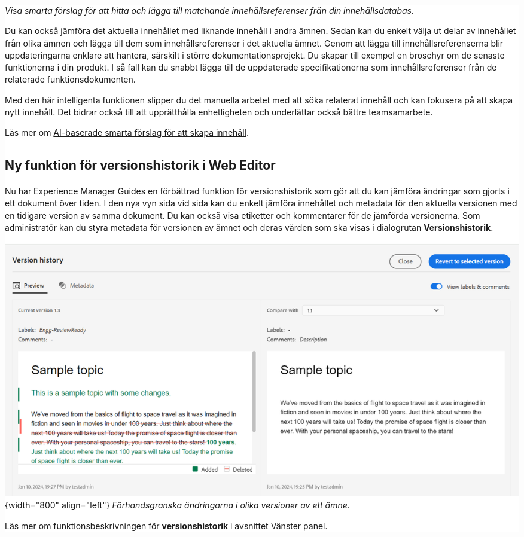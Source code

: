 
*Visa smarta förslag för att hitta och lägga till matchande innehållsreferenser från din innehållsdatabas.*

Du kan också jämföra det aktuella innehållet med liknande innehåll i andra ämnen. Sedan kan du enkelt välja ut delar av innehållet från olika ämnen och lägga till dem som innehållsreferenser i det aktuella ämnet. Genom att lägga till innehållsreferenserna blir uppdateringarna enklare att hantera, särskilt i större dokumentationsprojekt. Du skapar till exempel en broschyr om de senaste funktionerna i din produkt. I så fall kan du snabbt lägga till de uppdaterade specifikationerna som innehållsreferenser från de relaterade funktionsdokumenten.

Med den här intelligenta funktionen slipper du det manuella arbetet med att söka relaterat innehåll och kan fokusera på att skapa nytt innehåll.  Det bidrar också till att upprätthålla enhetligheten och underlättar också bättre teamsamarbete.

Läs mer om [AI-baserade smarta förslag för att skapa innehåll](../user-guide/authoring-ai-based-smart-suggestions.md).

## Ny funktion för versionshistorik i Web Editor

Nu har Experience Manager Guides en förbättrad funktion för versionshistorik som gör att du kan jämföra ändringar som gjorts i ett dokument över tiden. I den nya vyn sida vid sida kan du enkelt jämföra innehållet och metadata för den aktuella versionen med en tidigare version av samma dokument. Du kan också visa etiketter och kommentarer för de jämförda versionerna. Som administratör kan du styra metadata för versionen av ämnet och deras värden som ska visas i dialogrutan **Versionshistorik**.

![Dialogrutan Versionshistorik](assets/version-history-dialog-web-editor.png){width="800" align="left"}
*Förhandsgranska ändringarna i olika versioner av ett ämne.*


Läs mer om funktionsbeskrivningen för **versionshistorik** i avsnittet [Vänster panel](../user-guide/web-editor-features.md#id2051EA0M0HS).
